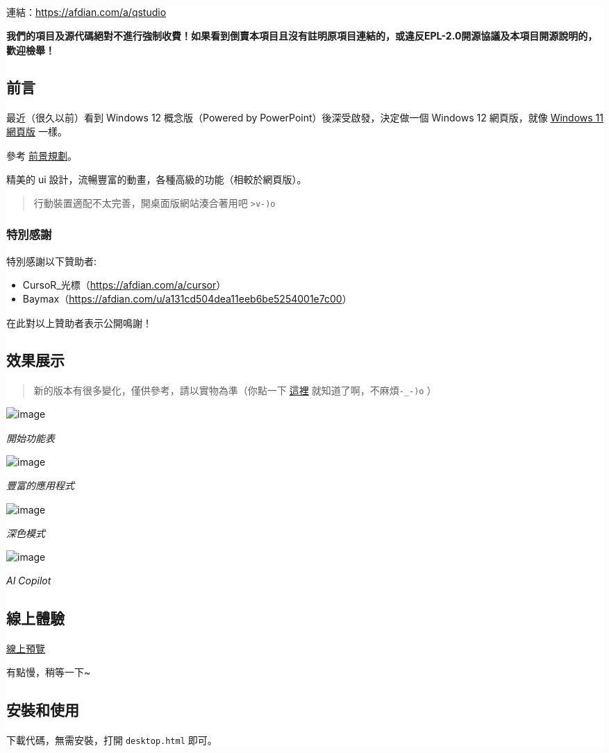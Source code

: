 連結：<https://afdian.com/a/qstudio>

**我們的項目及源代碼絕對不進行強制收費！如果看到倒賣本項目且沒有註明原項目連結的，或違反EPL-2.0開源協議及本項目開源說明的，歡迎檢舉！**

## 前言

最近（很久以前）看到 Windows 12 概念版（Powered by PowerPoint）後深受啟發，決定做一個 Windows 12 網頁版，就像 [Windows 11 網頁版](https://win11.blueedge.me/) 一樣。

參考 [前景規劃](#前景規劃)。

精美的 ui 設計，流暢豐富的動畫，各種高級的功能（相較於網頁版）。

> 行動裝置適配不太完善，開桌面版網站湊合著用吧 `>v-)o`

### 特別感謝

特別感謝以下贊助者:

- CursoR_光標（<https://afdian.com/a/cursor>）
- Baymax（<https://afdian.com/u/a131cd504dea11eeb6be5254001e7c00>）

在此對以上贊助者表示公開鳴謝！

## 效果展示

> 新的版本有很多變化，僅供參考，請以實物為準（你點一下 [這裡](https://tjy-gitnub.github.io/win12/desktop.html) 就知道了啊，不麻煩`-_-)o` ）

![image](https://tjy-gitnub.github.io/win12/img/start-menu.png)

*開始功能表*

![image](https://tjy-gitnub.github.io/win12/img/colorful-apps.png)

*豐富的應用程式*

![image](https://tjy-gitnub.github.io/win12/img/dark-mode.png)

*深色模式*

![image](https://tjy-gitnub.github.io/win12/img/ai-copilot.png)

*AI Copilot*

## 線上體驗

[線上預覽](https://tjy-gitnub.github.io/win12/desktop.html)

有點慢，稍等一下~

## 安裝和使用

下載代碼，無需安裝，打開 `desktop.html` 即可。

